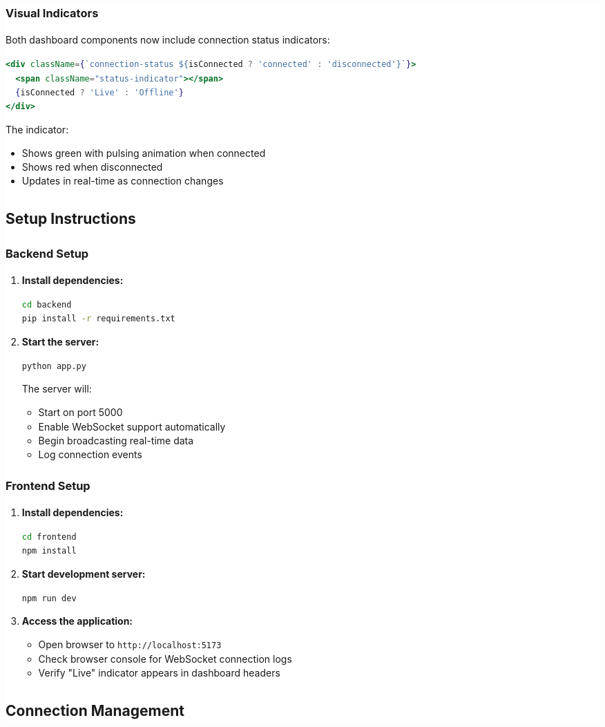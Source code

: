 ### Visual Indicators

Both dashboard components now include connection status indicators:

```jsx
<div className={`connection-status ${isConnected ? 'connected' : 'disconnected'}`}>
  <span className="status-indicator"></span>
  {isConnected ? 'Live' : 'Offline'}
</div>
```

The indicator:
- Shows green with pulsing animation when connected
- Shows red when disconnected
- Updates in real-time as connection changes

## Setup Instructions

### Backend Setup

1. **Install dependencies:**
   ```bash
   cd backend
   pip install -r requirements.txt
   ```

2. **Start the server:**
   ```bash
   python app.py
   ```

   The server will:
   - Start on port 5000
   - Enable WebSocket support automatically
   - Begin broadcasting real-time data
   - Log connection events

### Frontend Setup

1. **Install dependencies:**
   ```bash
   cd frontend
   npm install
   ```

2. **Start development server:**
   ```bash
   npm run dev
   ```

3. **Access the application:**
   - Open browser to `http://localhost:5173`
   - Check browser console for WebSocket connection logs
   - Verify "Live" indicator appears in dashboard headers

## Connection Management
